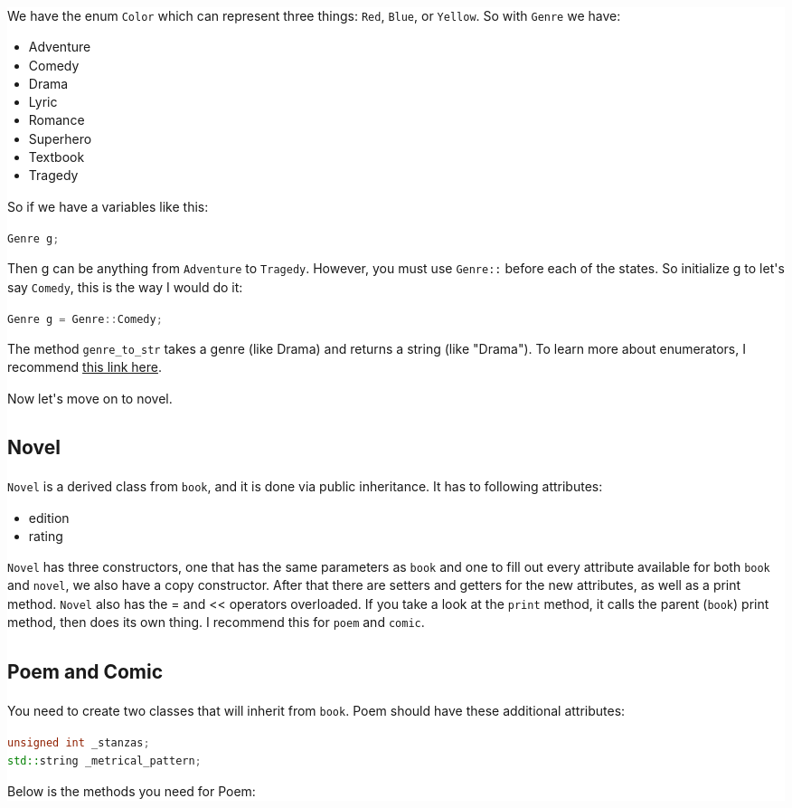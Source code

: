 ```cpp
```

We have the enum `Color` which can represent three things: `Red`, `Blue`, or `Yellow`. So with `Genre` we have:

* Adventure
* Comedy
* Drama
* Lyric
* Romance
* Superhero
* Textbook
* Tragedy

So if we have a variables like this:

```cpp
Genre g;
```

Then g can be anything from `Adventure` to `Tragedy`. However, you must use `Genre::` before each of the states. So initialize g to let's say `Comedy`, this is the way I would do it:

```cpp
Genre g = Genre::Comedy;
```

The method `genre_to_str` takes a genre (like Drama) and returns a string (like "Drama"). To learn more about enumerators, I recommend [this link here](https://en.cppreference.com/w/cpp/language/enum).

Now let's move on to novel.

## Novel
`Novel` is a derived class from `book`, and it is done via public inheritance. It has to following attributes:

* edition
* rating

`Novel` has three constructors, one that has the same parameters as `book` and one to fill out every attribute available for both `book` and `novel`, we also have a copy constructor. After that there are setters and getters for the new attributes, as well as a print method. `Novel` also has the = and << operators overloaded. If you take a look at the `print` method, it calls the parent (`book`) print method, then does its own thing. I recommend this for `poem` and `comic`.

## Poem and Comic
You need to create two classes that will inherit from `book`. Poem should have these additional attributes:

```cpp
unsigned int _stanzas;
std::string _metrical_pattern;
```

Below is the methods you need for Poem:
